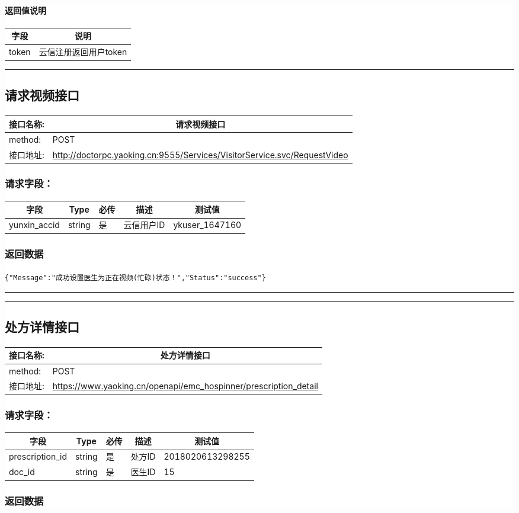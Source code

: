 #### 返回值说明


 字段	| 说明 |
---|---
token | 云信注册返回用户token
---

## 请求视频接口



接口名称: | 请求视频接口
---|---
method:	 | POST
接口地址:	 |http://doctorpc.yaoking.cn:9555/Services/VisitorService.svc/RequestVideo

### 请求字段：

字段	 | Type | 必传	  | 描述 | 测试值
---|---|---|---|---
yunxin_accid		 | 	string  |是	|云信用户ID|ykuser_1647160





### 返回数据

```
{"Message":"成功设置医生为正在视频(忙碌)状态！","Status":"success"}
```
---

---
## 处方详情接口



接口名称: | 处方详情接口
---|---
method:	 | POST
接口地址:	 |https://www.yaoking.cn/openapi/emc_hospinner/prescription_detail

### 请求字段：

字段	 | Type | 必传	  | 描述 | 测试值
---|---|---|---|---
prescription_id		 | 	string  |是	|处方ID|2018020613298255
doc_id		 | 	string  |是	|医生ID|15





### 返回数据
